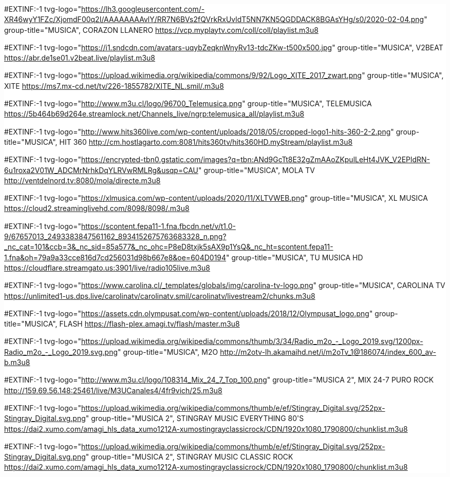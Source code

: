 #EXTINF:-1 tvg-logo="https://lh3.googleusercontent.com/-XR46wyY1FZc/XjomdF00q2I/AAAAAAAAvlY/RR7N6BVs2fQVrkRxUvldT5NN7KN5QGDDACK8BGAsYHg/s0/2020-02-04.png" group-title="MUSICA", CORAZON LLANERO
https://vcp.myplaytv.com/coll/coll/playlist.m3u8

#EXTINF:-1 tvg-logo="https://i1.sndcdn.com/avatars-uqybZeqknWnyRv13-tdcZKw-t500x500.jpg" group-title="MUSICA", V2BEAT
https://abr.de1se01.v2beat.live/playlist.m3u8

#EXTINF:-1 tvg-logo="https://upload.wikimedia.org/wikipedia/commons/9/92/Logo_XITE_2017_zwart.png" group-title="MUSICA", XITE
https://ms7.mx-cd.net/tv/226-1855782/XITE_NL.smil/.m3u8

#EXTINF:-1 tvg-logo="http://www.m3u.cl/logo/96700_Telemusica.png" group-title="MUSICA", TELEMUSICA
https://5b464b69d264e.streamlock.net/Channels_live/ngrp:telemusica_all/playlist.m3u8

#EXTINF:-1 tvg-logo="http://www.hits360live.com/wp-content/uploads/2018/05/cropped-logo1-hits-360-2-2.png" group-title="MUSICA", HIT 360
http://cm.hostlagarto.com:8081/hits360tv/hits360HD.myStream/playlist.m3u8

#EXTINF:-1 tvg-logo="https://encrypted-tbn0.gstatic.com/images?q=tbn:ANd9GcTt8E32gZmAAoZKpulLeHt4JVK_V2EPldRN-6u1roxa2V01W_ADCMrNrhkDqYLRVwRMLRg&usqp=CAU" group-title="MUSICA", MOLA TV
http://ventdelnord.tv:8080/mola/directe.m3u8

#EXTINF:-1 tvg-logo="https://xlmusica.com/wp-content/uploads/2020/11/XLTVWEB.png" group-title="MUSICA", XL MUSICA
https://cloud2.streaminglivehd.com/8098/8098/.m3u8

#EXTINF:-1 tvg-logo="https://scontent.fepa11-1.fna.fbcdn.net/v/t1.0-9/67657013_2493383847561162_8934152675763683328_n.png?_nc_cat=101&ccb=3&_nc_sid=85a577&_nc_ohc=P8eD8txjk5sAX9p1YsQ&_nc_ht=scontent.fepa11-1.fna&oh=79a9a33cce816d7cd256031d98b667e8&oe=604D0194" group-title="MUSICA", TU MUSICA HD
https://cloudflare.streamgato.us:3901/live/radio105live.m3u8

#EXTINF:-1 tvg-logo="https://www.carolina.cl/_templates/globals/img/carolina-tv-logo.png" group-title="MUSICA", CAROLINA TV
https://unlimited1-us.dps.live/carolinatv/carolinatv.smil/carolinatv/livestream2/chunks.m3u8

#EXTINF:-1 tvg-logo="https://assets.cdn.olympusat.com/wp-content/uploads/2018/12/Olympusat_logo.png" group-title="MUSICA", FLASH
https://flash-plex.amagi.tv/flash/master.m3u8

#EXTINF:-1 tvg-logo="https://upload.wikimedia.org/wikipedia/commons/thumb/3/34/Radio_m2o_-_Logo_2019.svg/1200px-Radio_m2o_-_Logo_2019.svg.png" group-title="MUSICA", M2O
http://m2otv-lh.akamaihd.net/i/m2oTv_1@186074/index_600_av-b.m3u8

#EXTINF:-1 tvg-logo="http://www.m3u.cl/logo/108314_Mix_24_7_Top_100.png" group-title="MUSICA 2", MIX 24-7 PURO ROCK
http://159.69.56.148:25461/live/M3UCanales4/4fr9vich/25.m3u8

#EXTINF:-1 tvg-logo="https://upload.wikimedia.org/wikipedia/commons/thumb/e/ef/Stingray_Digital.svg/252px-Stingray_Digital.svg.png" group-title="MUSICA 2", STINGRAY MUSIC EVERYTHING 80'S
https://dai2.xumo.com/amagi_hls_data_xumo1212A-xumostingrayclassicrock/CDN/1920x1080_1790800/chunklist.m3u8

#EXTINF:-1 tvg-logo="https://upload.wikimedia.org/wikipedia/commons/thumb/e/ef/Stingray_Digital.svg/252px-Stingray_Digital.svg.png" group-title="MUSICA 2", STINGRAY MUSIC CLASSIC ROCK
https://dai2.xumo.com/amagi_hls_data_xumo1212A-xumostingrayclassicrock/CDN/1920x1080_1790800/chunklist.m3u8
